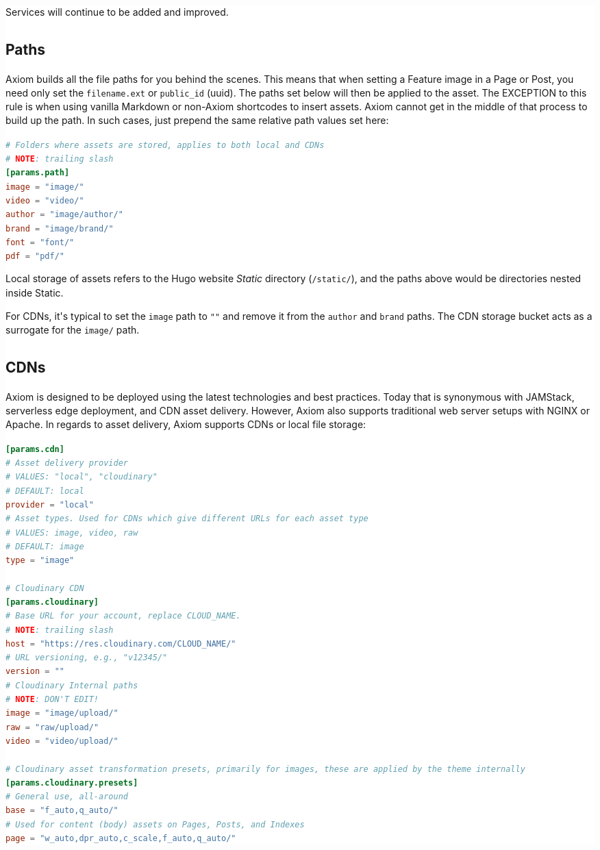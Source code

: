 Services will continue to be added and improved.

## Paths

Axiom builds all the file paths for you behind the scenes. This means that when setting a Feature image in a Page or Post, you need only set the `filename.ext` or `public_id` (uuid). The paths set below will then be applied to the asset. The EXCEPTION to this rule is when using vanilla Markdown or non-Axiom shortcodes to insert assets. Axiom cannot get in the middle of that process to build up the path. In such cases, just prepend the same relative path values set here:

```toml
# Folders where assets are stored, applies to both local and CDNs
# NOTE: trailing slash
[params.path]
image = "image/"
video = "video/"
author = "image/author/"
brand = "image/brand/"
font = "font/"
pdf = "pdf/"
```

Local storage of assets refers to the Hugo website _Static_ directory (`/static/`), and the paths above would be directories nested inside Static.

For CDNs, it's typical to set the `image` path to `""` and remove it from the `author` and `brand` paths. The CDN storage bucket acts as a surrogate for the `image/` path.

## CDNs

Axiom is designed to be deployed using the latest technologies and best practices. Today that is synonymous with JAMStack, serverless edge deployment, and CDN asset delivery. However, Axiom also supports traditional web server setups with NGINX or Apache. In regards to asset delivery, Axiom supports CDNs or local file storage:

```toml
[params.cdn]
# Asset delivery provider
# VALUES: "local", "cloudinary"
# DEFAULT: local
provider = "local"
# Asset types. Used for CDNs which give different URLs for each asset type
# VALUES: image, video, raw
# DEFAULT: image
type = "image"

# Cloudinary CDN
[params.cloudinary]
# Base URL for your account, replace CLOUD_NAME.
# NOTE: trailing slash
host = "https://res.cloudinary.com/CLOUD_NAME/"
# URL versioning, e.g., "v12345/"
version = ""
# Cloudinary Internal paths
# NOTE: DON'T EDIT!
image = "image/upload/"
raw = "raw/upload/"
video = "video/upload/"

# Cloudinary asset transformation presets, primarily for images, these are applied by the theme internally
[params.cloudinary.presets]
# General use, all-around
base = "f_auto,q_auto/"
# Used for content (body) assets on Pages, Posts, and Indexes
page = "w_auto,dpr_auto,c_scale,f_auto,q_auto/"
```

[^1]: The above quote is excerpted from Rob Pike's [talk](https://www.youtube.com/watch?v=PAAkCSZUG1c) during Gopherfest, November 18, 2015.